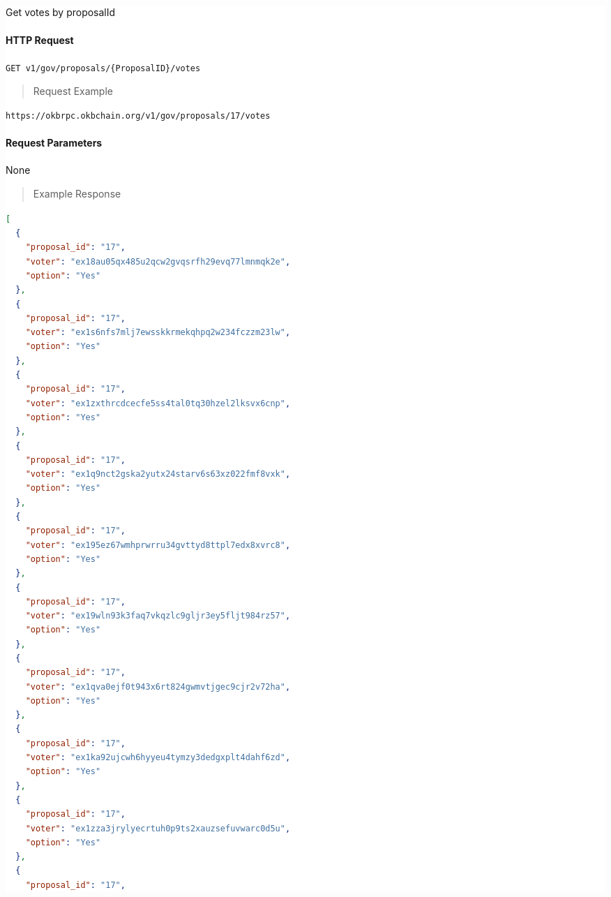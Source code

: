 Get votes by proposalId

#### HTTP Request

`GET v1/gov/proposals/{ProposalID}/votes`

> Request Example

```wiki
https://okbrpc.okbchain.org/v1/gov/proposals/17/votes
```

#### Request Parameters

None

> Example Response

```json
[
  {
    "proposal_id": "17",
    "voter": "ex18au05qx485u2qcw2gvqsrfh29evq77lmnmqk2e",
    "option": "Yes"
  },
  {
    "proposal_id": "17",
    "voter": "ex1s6nfs7mlj7ewsskkrmekqhpq2w234fczzm23lw",
    "option": "Yes"
  },
  {
    "proposal_id": "17",
    "voter": "ex1zxthrcdcecfe5ss4tal0tq30hzel2lksvx6cnp",
    "option": "Yes"
  },
  {
    "proposal_id": "17",
    "voter": "ex1q9nct2gska2yutx24starv6s63xz022fmf8vxk",
    "option": "Yes"
  },
  {
    "proposal_id": "17",
    "voter": "ex195ez67wmhprwrru34gvttyd8ttpl7edx8xvrc8",
    "option": "Yes"
  },
  {
    "proposal_id": "17",
    "voter": "ex19wln93k3faq7vkqzlc9gljr3ey5fljt984rz57",
    "option": "Yes"
  },
  {
    "proposal_id": "17",
    "voter": "ex1qva0ejf0t943x6rt824gwmvtjgec9cjr2v72ha",
    "option": "Yes"
  },
  {
    "proposal_id": "17",
    "voter": "ex1ka92ujcwh6hyyeu4tymzy3dedgxplt4dahf6zd",
    "option": "Yes"
  },
  {
    "proposal_id": "17",
    "voter": "ex1zza3jrylyecrtuh0p9ts2xauzsefuvwarc0d5u",
    "option": "Yes"
  },
  {
    "proposal_id": "17",
```